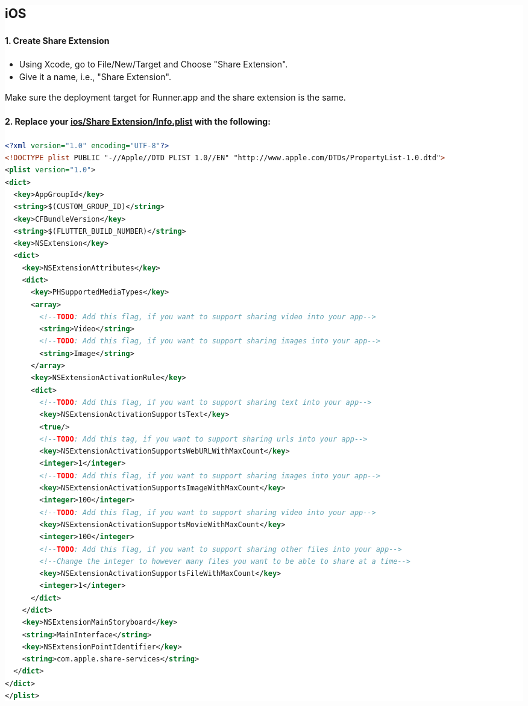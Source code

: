 ## iOS

#### 1. Create Share Extension

- Using Xcode, go to File/New/Target and Choose "Share Extension".
- Give it a name, i.e., "Share Extension".

Make sure the deployment target for Runner.app and the share extension is the same.

#### 2. Replace your [ios/Share Extension/Info.plist](./example/ios/Share%20Extension/Info.plist) with the following:

```xml
<?xml version="1.0" encoding="UTF-8"?>
<!DOCTYPE plist PUBLIC "-//Apple//DTD PLIST 1.0//EN" "http://www.apple.com/DTDs/PropertyList-1.0.dtd">
<plist version="1.0">
<dict>
  <key>AppGroupId</key>
  <string>$(CUSTOM_GROUP_ID)</string>
  <key>CFBundleVersion</key>
  <string>$(FLUTTER_BUILD_NUMBER)</string>
  <key>NSExtension</key>
  <dict>
    <key>NSExtensionAttributes</key>
    <dict>
      <key>PHSupportedMediaTypes</key>
      <array>
        <!--TODO: Add this flag, if you want to support sharing video into your app-->
        <string>Video</string>
        <!--TODO: Add this flag, if you want to support sharing images into your app-->
        <string>Image</string>
      </array>
      <key>NSExtensionActivationRule</key>
      <dict>
        <!--TODO: Add this flag, if you want to support sharing text into your app-->
        <key>NSExtensionActivationSupportsText</key>
        <true/>
        <!--TODO: Add this tag, if you want to support sharing urls into your app-->
        <key>NSExtensionActivationSupportsWebURLWithMaxCount</key>
        <integer>1</integer>
        <!--TODO: Add this flag, if you want to support sharing images into your app-->
        <key>NSExtensionActivationSupportsImageWithMaxCount</key>
        <integer>100</integer>
        <!--TODO: Add this flag, if you want to support sharing video into your app-->
        <key>NSExtensionActivationSupportsMovieWithMaxCount</key>
        <integer>100</integer>
        <!--TODO: Add this flag, if you want to support sharing other files into your app-->
        <!--Change the integer to however many files you want to be able to share at a time-->
        <key>NSExtensionActivationSupportsFileWithMaxCount</key>
        <integer>1</integer>
      </dict>
    </dict>
    <key>NSExtensionMainStoryboard</key>
    <string>MainInterface</string>
    <key>NSExtensionPointIdentifier</key>
    <string>com.apple.share-services</string>
  </dict>
</dict>
</plist>
```
